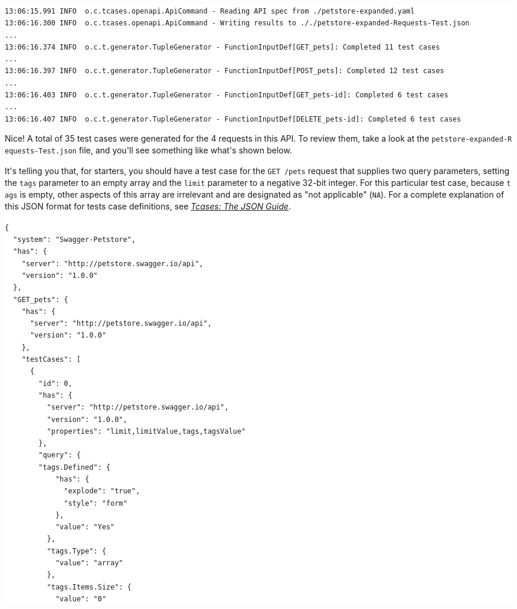 ```
13:06:15.991 INFO  o.c.tcases.openapi.ApiCommand - Reading API spec from ./petstore-expanded.yaml
13:06:16.300 INFO  o.c.tcases.openapi.ApiCommand - Writing results to ././petstore-expanded-Requests-Test.json
...
13:06:16.374 INFO  o.c.t.generator.TupleGenerator - FunctionInputDef[GET_pets]: Completed 11 test cases
...
13:06:16.397 INFO  o.c.t.generator.TupleGenerator - FunctionInputDef[POST_pets]: Completed 12 test cases
...
13:06:16.403 INFO  o.c.t.generator.TupleGenerator - FunctionInputDef[GET_pets-id]: Completed 6 test cases
...
13:06:16.407 INFO  o.c.t.generator.TupleGenerator - FunctionInputDef[DELETE_pets-id]: Completed 6 test cases
```

Nice! A total of 35 test cases were generated for the 4 requests in this API. To review them, take a look at the
`petstore-expanded-Requests-Test.json` file, and you'll see something like what's shown below.

It's telling you that, for starters, you should have a test case for the `GET /pets` request that supplies two query
parameters, setting the `tags` parameter to an empty array and the `limit` parameter to a negative 32-bit integer. For
this particular test case, because `tags` is empty, other aspects of this array are irrelevant and are designated as
"not applicable" (`NA`). For a complete explanation of this JSON format for tests case definitions, see [*Tcases: The
JSON Guide*](http://www.cornutum.org/tcases/docs/Tcases-Json.htm#testCases).

```
{
  "system": "Swagger-Petstore",
  "has": {
    "server": "http://petstore.swagger.io/api",
    "version": "1.0.0"
  },
  "GET_pets": {
    "has": {
      "server": "http://petstore.swagger.io/api",
      "version": "1.0.0"
    },
    "testCases": [
      {
        "id": 0,
        "has": {
          "server": "http://petstore.swagger.io/api",
          "version": "1.0.0",
          "properties": "limit,limitValue,tags,tagsValue"
        },
        "query": {
        "tags.Defined": {
            "has": {
              "explode": "true",
              "style": "form"
            },
            "value": "Yes"
          },
          "tags.Type": {
            "value": "array"
          },
          "tags.Items.Size": {
            "value": "0"
```